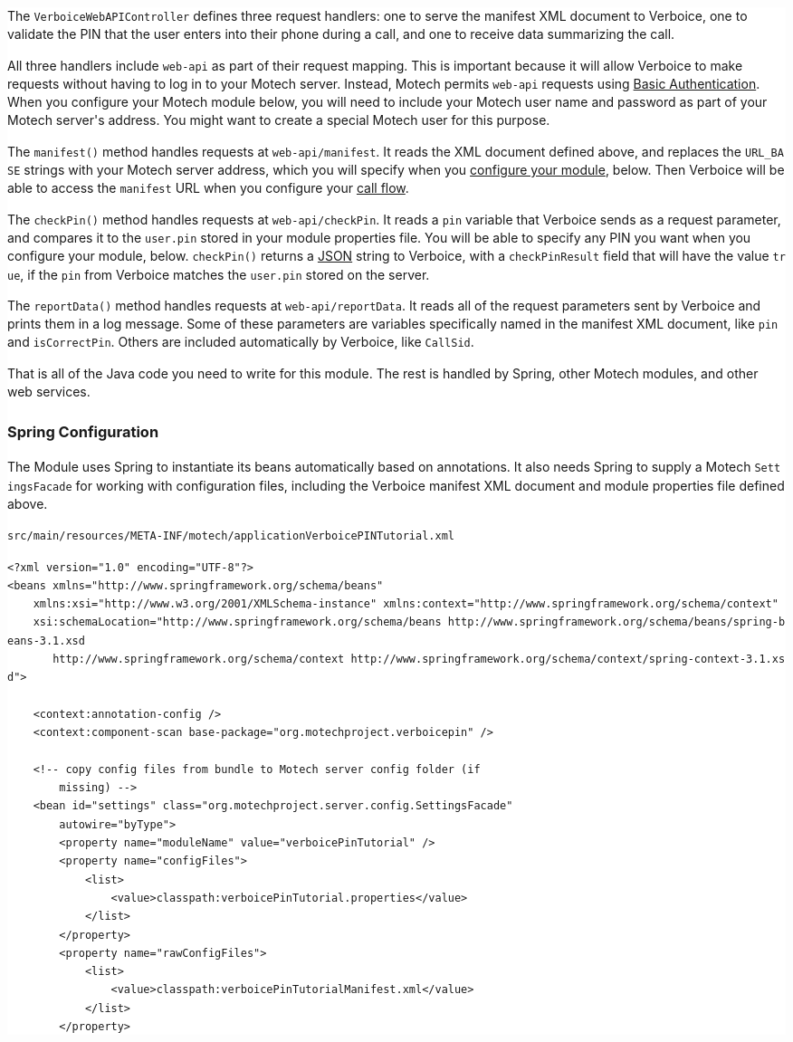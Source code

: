 The `VerboiceWebAPIController` defines three request handlers: one to serve the manifest XML document to Verboice, one to validate the PIN that the user enters into their phone during a call, and one to receive data summarizing the call.

All three handlers include `web-api` as part of their request mapping.  This is important because it will allow Verboice to make requests without having to log in to your Motech server.  Instead, Motech permits `web-api` requests using [Basic Authentication](http://en.wikipedia.org/wiki/Basic_access_authentication).  When you configure your Motech module below, you will need to include your Motech user name and password as part of your Motech server's address.  You might want to create a special Motech user for this purpose.

The `manifest()` method handles requests at `web-api/manifest`.  It reads the XML document defined above, and replaces the `URL_BASE` strings with your Motech server address, which you will specify when you [configure your module](VerboicePINTutorial#Configure_the_Module.md), below.  Then Verboice will be able to access the `manifest` URL when you configure your [call flow](VerboicePINTutorial#Verboice_Call_Flow.md).

The `checkPin()` method handles requests at `web-api/checkPin`.  It reads a `pin` variable that Verboice sends as a request parameter, and compares it to the `user.pin` stored in your module properties file.  You will be able to specify any PIN you want when you configure your module, below.  `checkPin()` returns a [JSON](http://en.wikipedia.org/wiki/JSON) string to Verboice, with a `checkPinResult` field that will have the value `true`, if the `pin` from Verboice matches the `user.pin` stored on the server.

The `reportData()` method handles requests at `web-api/reportData`.  It reads all of the request parameters sent by Verboice and prints them in a log message.  Some of these parameters are variables specifically named in the manifest XML document, like `pin` and `isCorrectPin`.  Others are included automatically by Verboice, like `CallSid`.

That is all of the Java code you need to write for this module.  The rest is handled by Spring, other Motech modules, and other web services.

### Spring Configuration ###
The Module uses Spring to instantiate its beans automatically based on annotations.  It also needs Spring to supply a Motech `SettingsFacade` for working with configuration files, including the Verboice manifest XML document and module properties file defined above.

`src/main/resources/META-INF/motech/applicationVerboicePINTutorial.xml`
```
<?xml version="1.0" encoding="UTF-8"?>
<beans xmlns="http://www.springframework.org/schema/beans"
    xmlns:xsi="http://www.w3.org/2001/XMLSchema-instance" xmlns:context="http://www.springframework.org/schema/context"
    xsi:schemaLocation="http://www.springframework.org/schema/beans http://www.springframework.org/schema/beans/spring-beans-3.1.xsd
       http://www.springframework.org/schema/context http://www.springframework.org/schema/context/spring-context-3.1.xsd">

    <context:annotation-config />
    <context:component-scan base-package="org.motechproject.verboicepin" />

    <!-- copy config files from bundle to Motech server config folder (if 
        missing) -->
    <bean id="settings" class="org.motechproject.server.config.SettingsFacade"
        autowire="byType">
        <property name="moduleName" value="verboicePinTutorial" />
        <property name="configFiles">
            <list>
                <value>classpath:verboicePinTutorial.properties</value>
            </list>
        </property>
        <property name="rawConfigFiles">
            <list>
                <value>classpath:verboicePinTutorialManifest.xml</value>
            </list>
        </property>
```